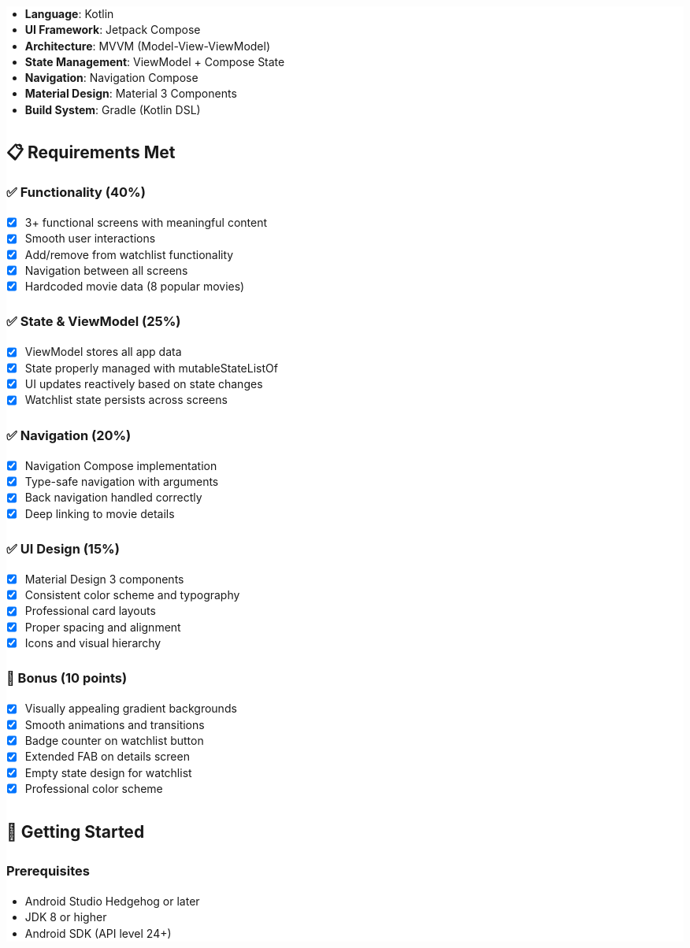 - **Language**: Kotlin
- **UI Framework**: Jetpack Compose
- **Architecture**: MVVM (Model-View-ViewModel)
- **State Management**: ViewModel + Compose State
- **Navigation**: Navigation Compose
- **Material Design**: Material 3 Components
- **Build System**: Gradle (Kotlin DSL)

## 📋 Requirements Met

### ✅ Functionality (40%)
- [x] 3+ functional screens with meaningful content
- [x] Smooth user interactions
- [x] Add/remove from watchlist functionality
- [x] Navigation between all screens
- [x] Hardcoded movie data (8 popular movies)

### ✅ State & ViewModel (25%)
- [x] ViewModel stores all app data
- [x] State properly managed with mutableStateListOf
- [x] UI updates reactively based on state changes
- [x] Watchlist state persists across screens

### ✅ Navigation (20%)
- [x] Navigation Compose implementation
- [x] Type-safe navigation with arguments
- [x] Back navigation handled correctly
- [x] Deep linking to movie details

### ✅ UI Design (15%)
- [x] Material Design 3 components
- [x] Consistent color scheme and typography
- [x] Professional card layouts
- [x] Proper spacing and alignment
- [x] Icons and visual hierarchy

### 🎨 Bonus (10 points)
- [x] Visually appealing gradient backgrounds
- [x] Smooth animations and transitions
- [x] Badge counter on watchlist button
- [x] Extended FAB on details screen
- [x] Empty state design for watchlist
- [x] Professional color scheme

## 🚀 Getting Started

### Prerequisites
- Android Studio Hedgehog or later
- JDK 8 or higher
- Android SDK (API level 24+)
